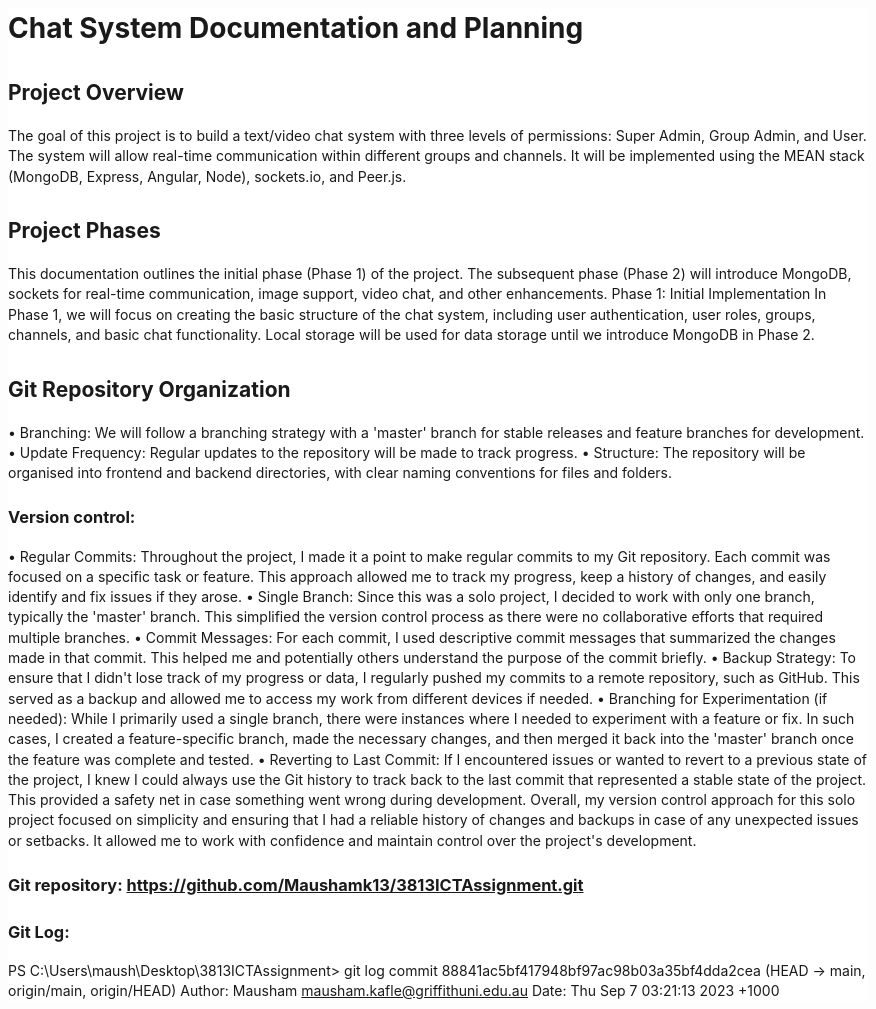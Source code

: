 # Chat System Documentation and Planning
## Project Overview
The goal of this project is to build a text/video chat system with three levels of permissions: Super Admin, Group Admin, and User. The system will allow real-time communication within different groups and channels. It will be implemented using the MEAN stack (MongoDB, Express, Angular, Node), sockets.io, and Peer.js.
## Project Phases
This documentation outlines the initial phase (Phase 1) of the project. The subsequent phase (Phase 2) will introduce MongoDB, sockets for real-time communication, image support, video chat, and other enhancements.
Phase 1: Initial Implementation
In Phase 1, we will focus on creating the basic structure of the chat system, including user authentication, user roles, groups, channels, and basic chat functionality. Local storage will be used for data storage until we introduce MongoDB in Phase 2.
## Git Repository Organization
•	Branching: We will follow a branching strategy with a 'master' branch for stable releases and feature branches for development.
•	Update Frequency: Regular updates to the repository will be made to track progress.
•	Structure: The repository will be organised into frontend and backend directories, with clear naming conventions for files and folders.
### Version control: 
•	Regular Commits: Throughout the project, I made it a point to make regular commits to my Git repository. Each commit was focused on a specific task or feature. This approach allowed me to track my progress, keep a history of changes, and easily identify and fix issues if they arose.
•	Single Branch: Since this was a solo project, I decided to work with only one branch, typically the 'master' branch. This simplified the version control process as there were no collaborative efforts that required multiple branches.
•	Commit Messages: For each commit, I used descriptive commit messages that summarized the changes made in that commit. This helped me and potentially others understand the purpose of the commit briefly.
•	Backup Strategy: To ensure that I didn't lose track of my progress or data, I regularly pushed my commits to a remote repository, such as GitHub. This served as a backup and allowed me to access my work from different devices if needed.
•	Branching for Experimentation (if needed): While I primarily used a single branch, there were instances where I needed to experiment with a feature or fix. In such cases, I created a feature-specific branch, made the necessary changes, and then merged it back into the 'master' branch once the feature was complete and tested.
•	Reverting to Last Commit: If I encountered issues or wanted to revert to a previous state of the project, I knew I could always use the Git history to track back to the last commit that represented a stable state of the project. This provided a safety net in case something went wrong during development.
Overall, my version control approach for this solo project focused on simplicity and ensuring that I had a reliable history of changes and backups in case of any unexpected issues or setbacks. It allowed me to work with confidence and maintain control over the project's development.

### Git repository: https://github.com/Maushamk13/3813ICTAssignment.git
### Git Log: 
PS C:\Users\maush\Desktop\3813ICTAssignment> git log
commit 88841ac5bf417948bf97ac98b03a35bf4dda2cea (HEAD -> main, origin/main, origin/HEAD)
Author: Mausham <mausham.kafle@griffithuni.edu.au>
Date:   Thu Sep 7 03:21:13 2023 +1000
